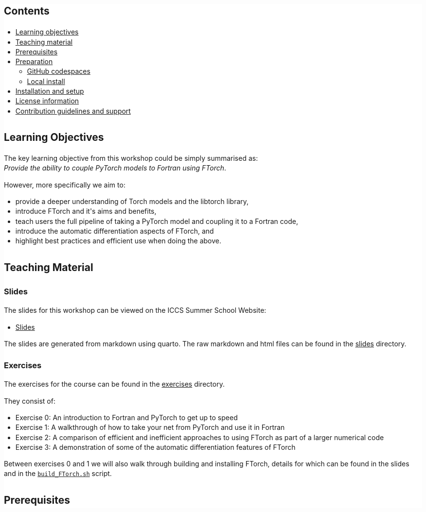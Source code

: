## Contents

- [Learning objectives](#learning-objectives)
- [Teaching material](#teaching-material)
- [Prerequisites](#prerequisites)
- [Preparation](#preparation)
    - [GitHub codespaces](#using-github-codespaces)
    - [Local install](#non-codespace-local-install)
- [Installation and setup](#installation-and-setup)
- [License information](#license)
- [Contribution guidelines and support](#contribution-guidelines-and-support)


## Learning Objectives
The key learning objective from this workshop could be simply summarised as:  
_Provide the ability to couple PyTorch models to Fortran using FTorch_.

However, more specifically we aim to:

* provide a deeper understanding of Torch models and the libtorch library,
* introduce FTorch and it's aims and benefits,
* teach users the full pipeline of taking a PyTorch model and coupling it to a Fortran code,
* introduce the automatic differentiation aspects of FTorch, and
* highlight best practices and efficient use when doing the above.


## Teaching Material

### Slides
The slides for this workshop can be viewed on the ICCS Summer School Website:

- [Slides](https://cambridge-iccs.github.io/FTorch-workshop)

The slides are generated from markdown using quarto.
The raw markdown and html files can be found in the [slides](slides/) directory.

### Exercises
The exercises for the course can be found in the [exercises](exercises/) directory.

They consist of:

* Exercise 0: An introduction to Fortran and PyTorch to get up to speed
* Exercise 1: A walkthrough of how to take your net from PyTorch and use it in Fortran
* Exercise 2: A comparison of efficient and inefficient approaches to using FTorch as part
  of a larger numerical code
* Exercise 3: A demonstration of some of the automatic differentiation features of FTorch

Between exercises 0 and 1 we will also walk through building and installing FTorch,
details for which can be found in the slides and in the [`build_FTorch.sh`](build_FTorch.sh)
script.


## Prerequisites

